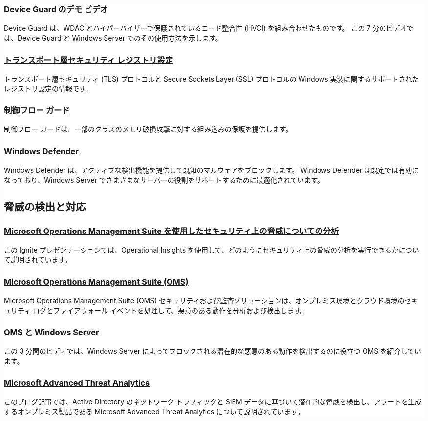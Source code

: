 ### <a name="device-guard-demo-videohttpswwwyoutubecomwatchvf-ptkesjkhi"></a>[Device Guard のデモ ビデオ](https://www.youtube.com/watch?v=F-pTkesjkhI)
Device Guard は、WDAC とハイパーバイザーで保護されているコード整合性 (HVCI) を組み合わせたものです。 この 7 分のビデオでは、Device Guard と Windows Server でのその使用方法を示します。

### <a name="transport-layer-security-registry-settingshttpsdocsmicrosoftcomwindows-serversecuritytlstls-registry-settings"></a>[トランスポート層セキュリティ レジストリ設定](https://docs.microsoft.com/windows-server/security/tls/tls-registry-settings)
トランスポート層セキュリティ (TLS) プロトコルと Secure Sockets Layer (SSL) プロトコルの Windows 実装に関するサポートされたレジストリ設定の情報です。

### <a name="control-flow-guardhttpsdocsmicrosoftcomwindowsdesktopsecbpcontrol-flow-guard"></a>[制御フロー ガード](https://docs.microsoft.com/windows/desktop/SecBP/control-flow-guard)
制御フロー ガードは、一部のクラスのメモリ破損攻撃に対する組み込みの保護を提供します。

### <a name="windows-defenderhttpstechnetmicrosoftcomwindows-server-docssecuritywindows-defenderwindows-defender-overview-windows-server"></a>[Windows Defender](https://technet.microsoft.com/windows-server-docs/security/windows-defender/windows-defender-overview-windows-server)
Windows Defender は、アクティブな検出機能を提供して既知のマルウェアをブロックします。 Windows Defender は既定では有効になっており、Windows Server でさまざまなサーバーの役割をサポートするために最適化されています。

## <a name="detecting-and-responding-to-threats"></a>脅威の検出と対応
### <a name="security-threat-analysis-using-microsoft-operations-management-suitehttpschannel9msdncomeventsignite2015brk3464"></a>[Microsoft Operations Management Suite を使用したセキュリティ上の脅威についての分析](https://channel9.msdn.com/events/ignite/2015/brk3464)
この Ignite プレゼンテーションでは、Operational Insights を使用して、どのようにセキュリティ上の脅威の分析を実行できるかについて説明されています。

### <a name="microsoft-operations-management-suite-omshttpswwwmicrosoftcomen-usserver-cloudoperations-management-suiteoverviewaspx"></a>[Microsoft Operations Management Suite (OMS)](https://www.microsoft.com/en-us/server-cloud/operations-management-suite/overview.aspx)
Microsoft Operations Management Suite (OMS) セキュリティおよび監査ソリューションは、オンプレミス環境とクラウド環境のセキュリティ ログとファイアウォール イベントを処理して、悪意のある動作を分析および検出します。

### <a name="oms-and-windows-serverhttpswwwyoutubecomwatchv_sadw1dry2k"></a>[OMS と Windows Server](https://www.youtube.com/watch?v=_SaDw1dRy2k)
この 3 分間のビデオでは、Windows Server によってブロックされる潜在的な悪意のある動作を検出するのに役立つ OMS を紹介しています。  

### <a name="microsoft-advanced-threat-analyticshttpblogstechnetcombadarchive20150722microsoft-advanced-threat-analytics-coming-next-monthaspx"></a>[Microsoft Advanced Threat Analytics](http://blogs.technet.com/b/ad/archive/2015/07/22/microsoft-advanced-threat-analytics-coming-next-month.aspx)
このブログ記事では、Active Directory のネットワーク トラフィックと SIEM データに基づいて潜在的な脅威を検出し、アラートを生成するオンプレミス製品である Microsoft Advanced Threat Analytics について説明されています。
